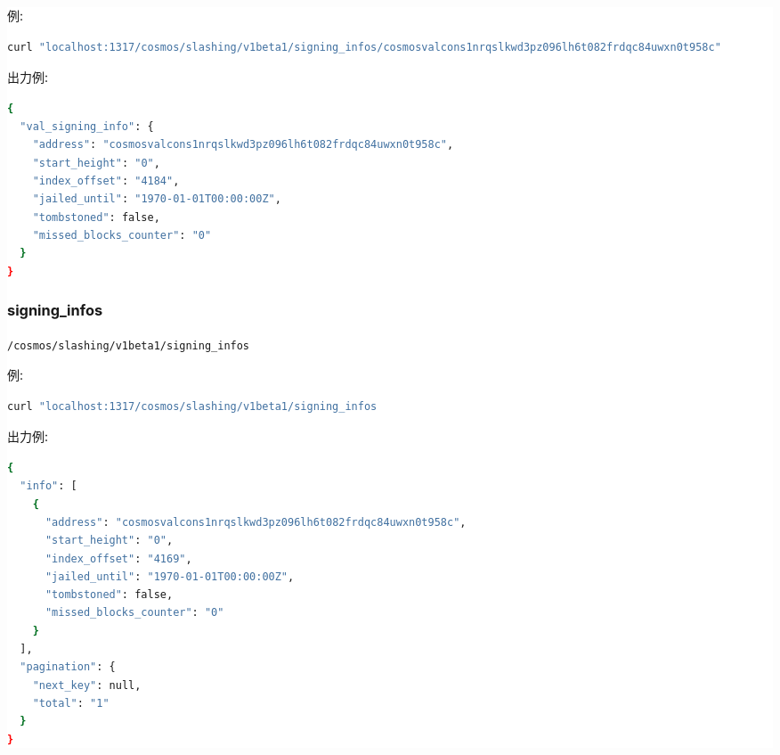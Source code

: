 例:

```bash
curl "localhost:1317/cosmos/slashing/v1beta1/signing_infos/cosmosvalcons1nrqslkwd3pz096lh6t082frdqc84uwxn0t958c"
```

出力例:

```bash
{
  "val_signing_info": {
    "address": "cosmosvalcons1nrqslkwd3pz096lh6t082frdqc84uwxn0t958c",
    "start_height": "0",
    "index_offset": "4184",
    "jailed_until": "1970-01-01T00:00:00Z",
    "tombstoned": false,
    "missed_blocks_counter": "0"
  }
}
```

### signing_infos

```bash
/cosmos/slashing/v1beta1/signing_infos
```

例:

```bash
curl "localhost:1317/cosmos/slashing/v1beta1/signing_infos
```

出力例:

```bash
{
  "info": [
    {
      "address": "cosmosvalcons1nrqslkwd3pz096lh6t082frdqc84uwxn0t958c",
      "start_height": "0",
      "index_offset": "4169",
      "jailed_until": "1970-01-01T00:00:00Z",
      "tombstoned": false,
      "missed_blocks_counter": "0"
    }
  ],
  "pagination": {
    "next_key": null,
    "total": "1"
  }
}
```
